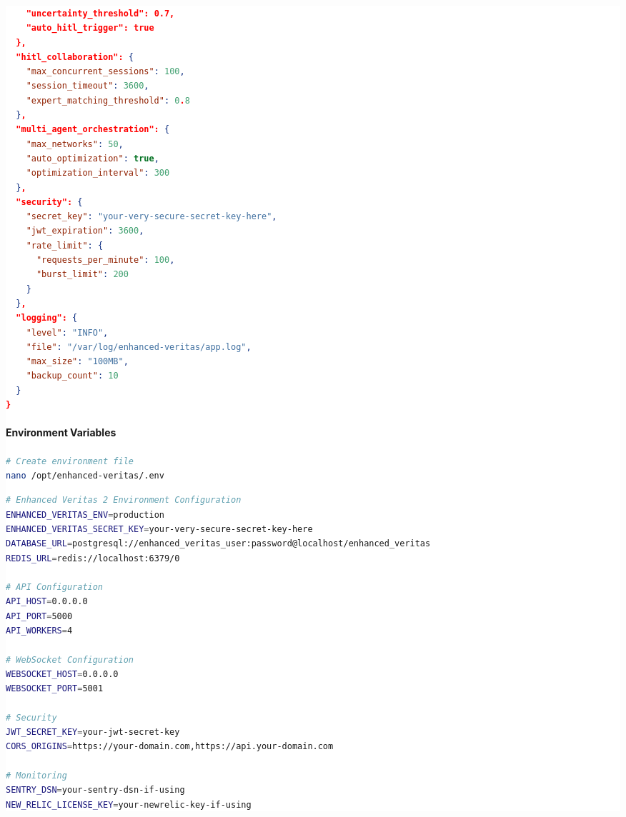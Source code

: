 ```json
    "uncertainty_threshold": 0.7,
    "auto_hitl_trigger": true
  },
  "hitl_collaboration": {
    "max_concurrent_sessions": 100,
    "session_timeout": 3600,
    "expert_matching_threshold": 0.8
  },
  "multi_agent_orchestration": {
    "max_networks": 50,
    "auto_optimization": true,
    "optimization_interval": 300
  },
  "security": {
    "secret_key": "your-very-secure-secret-key-here",
    "jwt_expiration": 3600,
    "rate_limit": {
      "requests_per_minute": 100,
      "burst_limit": 200
    }
  },
  "logging": {
    "level": "INFO",
    "file": "/var/log/enhanced-veritas/app.log",
    "max_size": "100MB",
    "backup_count": 10
  }
}
```

#### **Environment Variables**
```bash
# Create environment file
nano /opt/enhanced-veritas/.env
```

```bash
# Enhanced Veritas 2 Environment Configuration
ENHANCED_VERITAS_ENV=production
ENHANCED_VERITAS_SECRET_KEY=your-very-secure-secret-key-here
DATABASE_URL=postgresql://enhanced_veritas_user:password@localhost/enhanced_veritas
REDIS_URL=redis://localhost:6379/0

# API Configuration
API_HOST=0.0.0.0
API_PORT=5000
API_WORKERS=4

# WebSocket Configuration
WEBSOCKET_HOST=0.0.0.0
WEBSOCKET_PORT=5001

# Security
JWT_SECRET_KEY=your-jwt-secret-key
CORS_ORIGINS=https://your-domain.com,https://api.your-domain.com

# Monitoring
SENTRY_DSN=your-sentry-dsn-if-using
NEW_RELIC_LICENSE_KEY=your-newrelic-key-if-using
```
